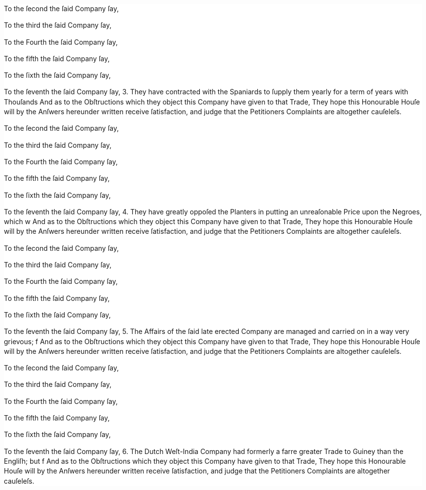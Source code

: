To the ſecond the ſaid Company ſay,

To the third the ſaid Company ſay,

To the Fourth the ſaid Company ſay,

To the fifth the ſaid Company ſay,

To the ſixth the ſaid Company ſay,

To the ſeventh the ſaid Company ſay,
3. They have contracted with the Spaniards to ſupply them yearly for a term of years with Thouſands 
And as to the Obſtructions which they object this Company have given to that Trade, They hope this Honourable Houſe will by the Anſwers hereunder written receive ſatisfaction, and judge that the Petitioners Complaints are altogether cauſeleſs.

To the ſecond the ſaid Company ſay,

To the third the ſaid Company ſay,

To the Fourth the ſaid Company ſay,

To the fifth the ſaid Company ſay,

To the ſixth the ſaid Company ſay,

To the ſeventh the ſaid Company ſay,
4. They have greatly oppoſed the Planters in putting an unreaſonable Price upon the Negroes, which w
And as to the Obſtructions which they object this Company have given to that Trade, They hope this Honourable Houſe will by the Anſwers hereunder written receive ſatisfaction, and judge that the Petitioners Complaints are altogether cauſeleſs.

To the ſecond the ſaid Company ſay,

To the third the ſaid Company ſay,

To the Fourth the ſaid Company ſay,

To the fifth the ſaid Company ſay,

To the ſixth the ſaid Company ſay,

To the ſeventh the ſaid Company ſay,
5. The Affairs of the ſaid late erected Company are managed and carried on in a way very grievous; f
And as to the Obſtructions which they object this Company have given to that Trade, They hope this Honourable Houſe will by the Anſwers hereunder written receive ſatisfaction, and judge that the Petitioners Complaints are altogether cauſeleſs.

To the ſecond the ſaid Company ſay,

To the third the ſaid Company ſay,

To the Fourth the ſaid Company ſay,

To the fifth the ſaid Company ſay,

To the ſixth the ſaid Company ſay,

To the ſeventh the ſaid Company ſay,
6. The Dutch Weſt-India Company had formerly a farre greater Trade to Guiney than the Engliſh; but f
And as to the Obſtructions which they object this Company have given to that Trade, They hope this Honourable Houſe will by the Anſwers hereunder written receive ſatisfaction, and judge that the Petitioners Complaints are altogether cauſeleſs.
